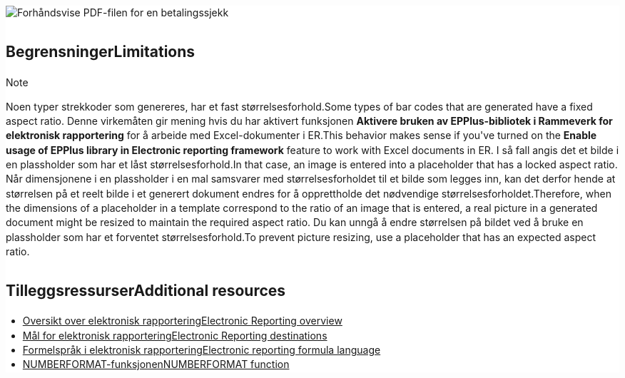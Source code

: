 ![Forhåndsvise PDF-filen for en betalingssjekk](./media/er-barcode-data-source-cheque4.png)

## <a name="limitations"></a><span data-ttu-id="16c10-319">Begrensninger</span><span class="sxs-lookup"><span data-stu-id="16c10-319">Limitations</span></span>

> [!NOTE]
> <span data-ttu-id="16c10-320">Noen typer strekkoder som genereres, har et fast størrelsesforhold.</span><span class="sxs-lookup"><span data-stu-id="16c10-320">Some types of bar codes that are generated have a fixed aspect ratio.</span></span> <span data-ttu-id="16c10-321">Denne virkemåten gir mening hvis du har aktivert funksjonen **Aktivere bruken av EPPlus-bibliotek i Rammeverk for elektronisk rapportering** for å arbeide med Excel-dokumenter i ER.</span><span class="sxs-lookup"><span data-stu-id="16c10-321">This behavior makes sense if you've turned on the **Enable usage of EPPlus library in Electronic reporting framework** feature to work with Excel documents in ER.</span></span> <span data-ttu-id="16c10-322">I så fall angis det et bilde i en plassholder som har et låst størrelsesforhold.</span><span class="sxs-lookup"><span data-stu-id="16c10-322">In that case, an image is entered into a placeholder that has a locked aspect ratio.</span></span> <span data-ttu-id="16c10-323">Når dimensjonene i en plassholder i en mal samsvarer med størrelsesforholdet til et bilde som legges inn, kan det derfor hende at størrelsen på et reelt bilde i et generert dokument endres for å opprettholde det nødvendige størrelsesforholdet.</span><span class="sxs-lookup"><span data-stu-id="16c10-323">Therefore, when the dimensions of a placeholder in a template correspond to the ratio of an image that is entered, a real picture in a generated document might be resized to maintain the required aspect ratio.</span></span> <span data-ttu-id="16c10-324">Du kan unngå å endre størrelsen på bildet ved å bruke en plassholder som har et forventet størrelsesforhold.</span><span class="sxs-lookup"><span data-stu-id="16c10-324">To prevent picture resizing, use a placeholder that has an expected aspect ratio.</span></span>

## <a name="additional-resources"></a><span data-ttu-id="16c10-325">Tilleggsressurser</span><span class="sxs-lookup"><span data-stu-id="16c10-325">Additional resources</span></span>

- [<span data-ttu-id="16c10-326">Oversikt over elektronisk rapportering</span><span class="sxs-lookup"><span data-stu-id="16c10-326">Electronic Reporting overview</span></span>](general-electronic-reporting.md)
- [<span data-ttu-id="16c10-327">Mål for elektronisk rapportering</span><span class="sxs-lookup"><span data-stu-id="16c10-327">Electronic Reporting destinations</span></span>](electronic-reporting-destinations.md)
- [<span data-ttu-id="16c10-328">Formelspråk i elektronisk rapportering</span><span class="sxs-lookup"><span data-stu-id="16c10-328">Electronic reporting formula language</span></span>](er-formula-language.md)
- [<span data-ttu-id="16c10-329">NUMBERFORMAT-funksjonen</span><span class="sxs-lookup"><span data-stu-id="16c10-329">NUMBERFORMAT function</span></span>](er-functions-text-numberformat.md)
